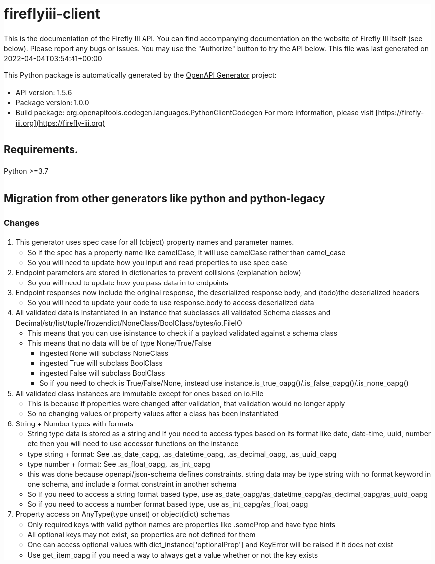 # fireflyiii-client
This is the documentation of the Firefly III API. You can find accompanying documentation on the website of Firefly III itself (see below). Please report any bugs or issues. You may use the \"Authorize\" button to try the API below. This file was last generated on 2022-04-04T03:54:41+00:00


This Python package is automatically generated by the [OpenAPI Generator](https://openapi-generator.tech) project:

- API version: 1.5.6
- Package version: 1.0.0
- Build package: org.openapitools.codegen.languages.PythonClientCodegen
For more information, please visit [https://firefly-iii.org](https://firefly-iii.org)

## Requirements.

Python &gt;&#x3D;3.7

## Migration from other generators like python and python-legacy

### Changes
1. This generator uses spec case for all (object) property names and parameter names.
    - So if the spec has a property name like camelCase, it will use camelCase rather than camel_case
    - So you will need to update how you input and read properties to use spec case
2. Endpoint parameters are stored in dictionaries to prevent collisions (explanation below)
    - So you will need to update how you pass data in to endpoints
3. Endpoint responses now include the original response, the deserialized response body, and (todo)the deserialized headers
    - So you will need to update your code to use response.body to access deserialized data
4. All validated data is instantiated in an instance that subclasses all validated Schema classes and Decimal/str/list/tuple/frozendict/NoneClass/BoolClass/bytes/io.FileIO
    - This means that you can use isinstance to check if a payload validated against a schema class
    - This means that no data will be of type None/True/False
        - ingested None will subclass NoneClass
        - ingested True will subclass BoolClass
        - ingested False will subclass BoolClass
        - So if you need to check is True/False/None, instead use instance.is_true_oapg()/.is_false_oapg()/.is_none_oapg()
5. All validated class instances are immutable except for ones based on io.File
    - This is because if properties were changed after validation, that validation would no longer apply
    - So no changing values or property values after a class has been instantiated
6. String + Number types with formats
    - String type data is stored as a string and if you need to access types based on its format like date,
    date-time, uuid, number etc then you will need to use accessor functions on the instance
    - type string + format: See .as_date_oapg, .as_datetime_oapg, .as_decimal_oapg, .as_uuid_oapg
    - type number + format: See .as_float_oapg, .as_int_oapg
    - this was done because openapi/json-schema defines constraints. string data may be type string with no format
    keyword in one schema, and include a format constraint in another schema
    - So if you need to access a string format based type, use as_date_oapg/as_datetime_oapg/as_decimal_oapg/as_uuid_oapg
    - So if you need to access a number format based type, use as_int_oapg/as_float_oapg
7. Property access on AnyType(type unset) or object(dict) schemas
    - Only required keys with valid python names are properties like .someProp and have type hints
    - All optional keys may not exist, so properties are not defined for them
    - One can access optional values with dict_instance['optionalProp'] and KeyError will be raised if it does not exist
    - Use get_item_oapg if you need a way to always get a value whether or not the key exists